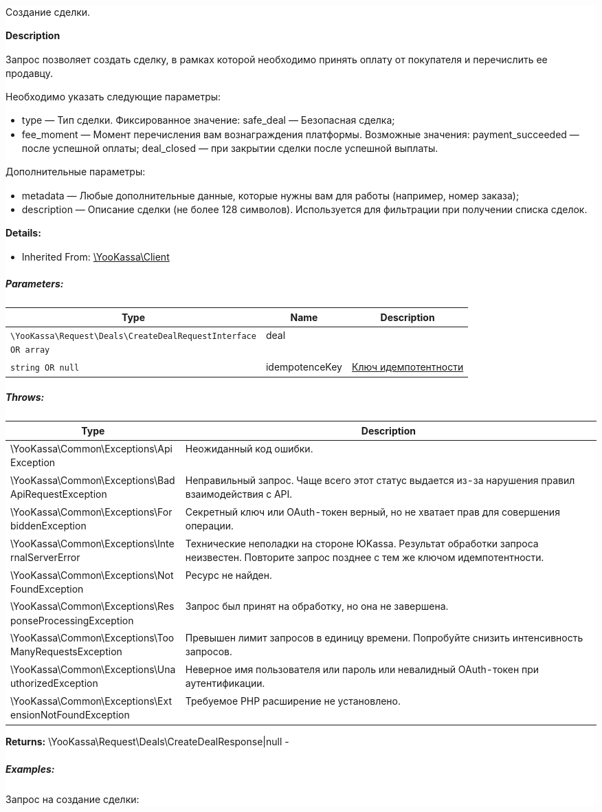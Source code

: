 Создание сделки.

**Description**

Запрос позволяет создать сделку, в рамках которой необходимо принять оплату от покупателя и перечислить ее продавцу.

Необходимо указать следующие параметры:
<ul>
<li>type — Тип сделки. Фиксированное значение: safe_deal — Безопасная сделка;</li>
<li>fee_moment — Момент перечисления вам вознаграждения платформы. Возможные значения: payment_succeeded — после успешной оплаты; deal_closed — при закрытии сделки после успешной выплаты.</li>
</ul>

Дополнительные параметры:
<ul>
<li>metadata — Любые дополнительные данные, которые нужны вам для работы (например, номер заказа);</li>
<li>description — Описание сделки (не более 128 символов). Используется для фильтрации при получении списка сделок.</li>
</ul>

**Details:**
* Inherited From: [\YooKassa\Client](../classes/YooKassa-Client.md)

##### Parameters:
| Type | Name | Description |
| ---- | ---- | ----------- |
| <code lang="php">\YooKassa\Request\Deals\CreateDealRequestInterface OR array</code> | deal  |  |
| <code lang="php">string OR null</code> | idempotenceKey  | [Ключ идемпотентности](https://yookassa.ru/developers/using-api/basics?lang=php#idempotence) |

##### Throws:
| Type | Description |
| ---- | ----------- |
| \YooKassa\Common\Exceptions\ApiException | Неожиданный код ошибки. |
| \YooKassa\Common\Exceptions\BadApiRequestException | Неправильный запрос. Чаще всего этот статус выдается из-за нарушения правил взаимодействия с API. |
| \YooKassa\Common\Exceptions\ForbiddenException | Секретный ключ или OAuth-токен верный, но не хватает прав для совершения операции. |
| \YooKassa\Common\Exceptions\InternalServerError | Технические неполадки на стороне ЮKassa. Результат обработки запроса неизвестен. Повторите запрос позднее с тем же ключом идемпотентности. |
| \YooKassa\Common\Exceptions\NotFoundException | Ресурс не найден. |
| \YooKassa\Common\Exceptions\ResponseProcessingException | Запрос был принят на обработку, но она не завершена. |
| \YooKassa\Common\Exceptions\TooManyRequestsException | Превышен лимит запросов в единицу времени. Попробуйте снизить интенсивность запросов. |
| \YooKassa\Common\Exceptions\UnauthorizedException | Неверное имя пользователя или пароль или невалидный OAuth-токен при аутентификации. |
| \YooKassa\Common\Exceptions\ExtensionNotFoundException | Требуемое PHP расширение не установлено. |

**Returns:** \YooKassa\Request\Deals\CreateDealResponse|null - 
##### Examples:
Запрос на создание сделки:
